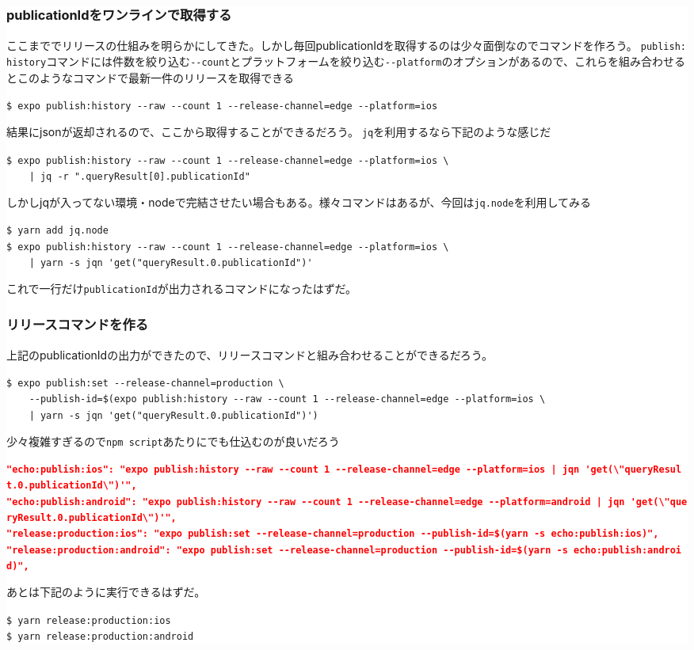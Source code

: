 
### publicationIdをワンラインで取得する

ここまででリリースの仕組みを明らかにしてきた。しかし毎回publicationIdを取得するのは少々面倒なのでコマンドを作ろう。
`publish:history`コマンドには件数を絞り込む`--count`とプラットフォームを絞り込む`--platform`のオプションがあるので、これらを組み合わせるとこのようなコマンドで最新一件のリリースを取得できる

```
$ expo publish:history --raw --count 1 --release-channel=edge --platform=ios 
```

結果にjsonが返却されるので、ここから取得することができるだろう。
`jq`を利用するなら下記のような感じだ

```
$ expo publish:history --raw --count 1 --release-channel=edge --platform=ios \
    | jq -r ".queryResult[0].publicationId"
```

しかしjqが入ってない環境・nodeで完結させたい場合もある。様々コマンドはあるが、今回は`jq.node`を利用してみる

```
$ yarn add jq.node
$ expo publish:history --raw --count 1 --release-channel=edge --platform=ios \
    | yarn -s jqn 'get("queryResult.0.publicationId")'
```

これで一行だけ`publicationId`が出力されるコマンドになったはずだ。


### リリースコマンドを作る

上記のpublicationIdの出力ができたので、リリースコマンドと組み合わせることができるだろう。

```
$ expo publish:set --release-channel=production \
    --publish-id=$(expo publish:history --raw --count 1 --release-channel=edge --platform=ios \
    | yarn -s jqn 'get("queryResult.0.publicationId")')
```
少々複雑すぎるので`npm script`あたりにでも仕込むのが良いだろう

```json
"echo:publish:ios": "expo publish:history --raw --count 1 --release-channel=edge --platform=ios | jqn 'get(\"queryResult.0.publicationId\")'",
"echo:publish:android": "expo publish:history --raw --count 1 --release-channel=edge --platform=android | jqn 'get(\"queryResult.0.publicationId\")'",
"release:production:ios": "expo publish:set --release-channel=production --publish-id=$(yarn -s echo:publish:ios)",
"release:production:android": "expo publish:set --release-channel=production --publish-id=$(yarn -s echo:publish:android)",
```

あとは下記のように実行できるはずだ。

```
$ yarn release:production:ios
$ yarn release:production:android
```

